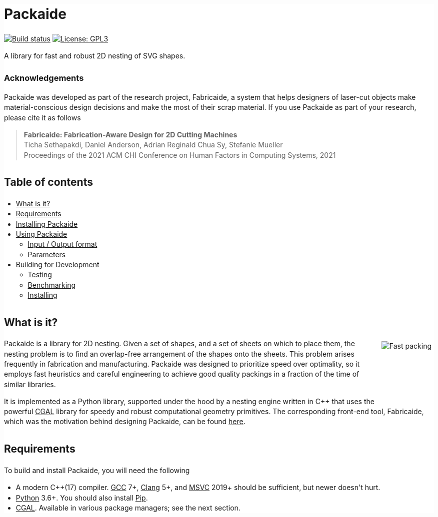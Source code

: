 # Packaide

[![Build status](https://github.com/DanielLiamAnderson/Packaide/actions/workflows/build.yml/badge.svg?branch=master)](https://github.com/DanielLiamAnderson/Packaide/actions) [![License: GPL3](https://img.shields.io/badge/License-GPL-blue.svg)](https://opensource.org/licenses/GPL-3.0)

A library for fast and robust 2D nesting of SVG shapes.

### Acknowledgements

Packaide was developed as part of the research project, Fabricaide, a system that helps designers of laser-cut objects make material-conscious design decisions and make the most of their scrap material. If you use Packaide as part of your research, please cite it as follows

> **Fabricaide: Fabrication-Aware Design for 2D Cutting Machines**<br />
> Ticha Sethapakdi, Daniel Anderson, Adrian Reginald Chua Sy, Stefanie Mueller<br />
> Proceedings of the 2021 ACM CHI Conference on Human Factors in Computing Systems, 2021

## Table of contents

- [What is it?](#what-is-it)
- [Requirements](#requirements)
- [Installing Packaide](#installing-packaide)
- [Using Packaide](#using-packaide)
  - [Input / Output format](#input--output-format)
  - [Parameters](#parameters)
- [Building for Development](#building-for-development)
  - [Testing](#testing)
  - [Benchmarking](#benchmarking)
  - [Installing](#installing)

## What is it?

<img align="right" style="height: 120px; width: auto; margin: 5px;" src="https://im2.ezgif.com/tmp/ezgif-2-f7d2f71f49.gif" alt="Fast packing" />

Packaide is a library for 2D nesting. Given a set of shapes, and a set of sheets on which to place them, the nesting problem is to find an overlap-free arrangement of the shapes onto the sheets. This problem arises frequently in fabrication and manufacturing. Packaide was designed to prioritize speed over optimality, so it employs fast heuristics and careful engineering to achieve good quality packings in a fraction of the time of similar libraries.

It is implemented as a Python library, supported under the hood by a nesting engine written in C++ that uses the powerful [CGAL](https://www.cgal.org/) library for speedy and robust computational geometry primitives. The corresponding front-end tool, Fabricaide, which was the motivation behind designing Packaide, can be found [here](https://github.com/tichaesque/Fabricaide).

## Requirements

To build and install Packaide, you will need the following

* A modern C++(17) compiler. [GCC](https://gcc.gnu.org/) 7+, [Clang](https://clang.llvm.org/) 5+, and [MSVC](https://visualstudio.microsoft.com/vs/features/cplusplus/) 2019+ should be sufficient, but newer doesn't hurt. 
* [Python](https://www.python.org/) 3.6+. You should also install [Pip](https://pip.pypa.io/en/stable/).
* [CGAL](https://www.cgal.org/index.html). Available in various package managers; see the next section.
